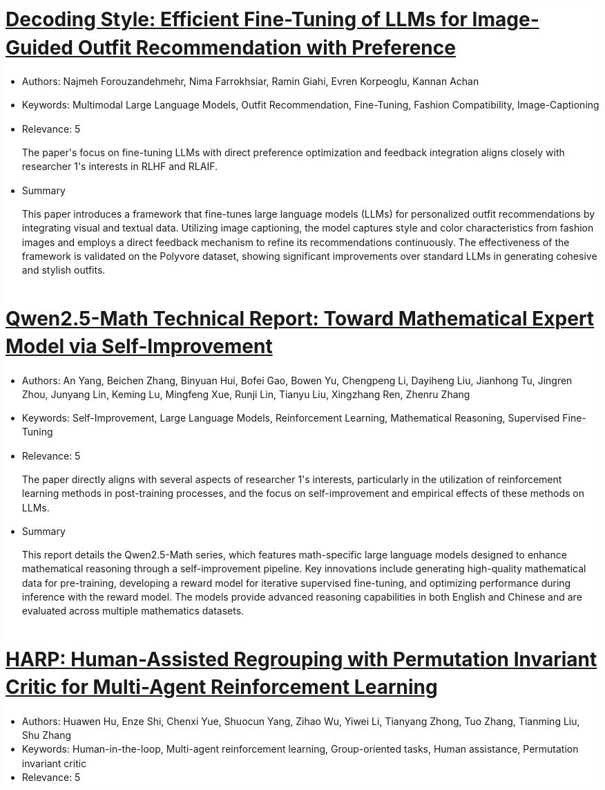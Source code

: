 # [Decoding Style: Efficient Fine-Tuning of LLMs for Image-Guided Outfit   Recommendation with Preference](http://arxiv.org/abs/2409.12150v1)
- Authors: Najmeh Forouzandehmehr, Nima Farrokhsiar, Ramin Giahi, Evren Korpeoglu, Kannan Achan
- Keywords: Multimodal Large Language Models, Outfit Recommendation, Fine-Tuning, Fashion Compatibility, Image-Captioning
- Relevance: 5

  The paper's focus on fine-tuning LLMs with direct preference optimization and feedback integration aligns closely with researcher 1's interests in RLHF and RLAIF.  
- Summary

  This paper introduces a framework that fine-tunes large language models (LLMs) for personalized outfit recommendations by integrating visual and textual data. Utilizing image captioning, the model captures style and color characteristics from fashion images and employs a direct feedback mechanism to refine its recommendations continuously. The effectiveness of the framework is validated on the Polyvore dataset, showing significant improvements over standard LLMs in generating cohesive and stylish outfits.  
# [Qwen2.5-Math Technical Report: Toward Mathematical Expert Model via   Self-Improvement](http://arxiv.org/abs/2409.12122v1)
- Authors: An Yang, Beichen Zhang, Binyuan Hui, Bofei Gao, Bowen Yu, Chengpeng Li, Dayiheng Liu, Jianhong Tu, Jingren Zhou, Junyang Lin, Keming Lu, Mingfeng Xue, Runji Lin, Tianyu Liu, Xingzhang Ren, Zhenru Zhang
- Keywords: Self-Improvement, Large Language Models, Reinforcement Learning, Mathematical Reasoning, Supervised Fine-Tuning
- Relevance: 5

  The paper directly aligns with several aspects of researcher 1's interests, particularly in the utilization of reinforcement learning methods in post-training processes, and the focus on self-improvement and empirical effects of these methods on LLMs.
- Summary

  This report details the Qwen2.5-Math series, which features math-specific large language models designed to enhance mathematical reasoning through a self-improvement pipeline. Key innovations include generating high-quality mathematical data for pre-training, developing a reward model for iterative supervised fine-tuning, and optimizing performance during inference with the reward model. The models provide advanced reasoning capabilities in both English and Chinese and are evaluated across multiple mathematics datasets.
# [HARP: Human-Assisted Regrouping with Permutation Invariant Critic for   Multi-Agent Reinforcement Learning](http://arxiv.org/abs/2409.11741v1)
- Authors: Huawen Hu, Enze Shi, Chenxi Yue, Shuocun Yang, Zihao Wu, Yiwei Li, Tianyang Zhong, Tuo Zhang, Tianming Liu, Shu Zhang
- Keywords: Human-in-the-loop, Multi-agent reinforcement learning, Group-oriented tasks, Human assistance, Permutation invariant critic
- Relevance: 5
